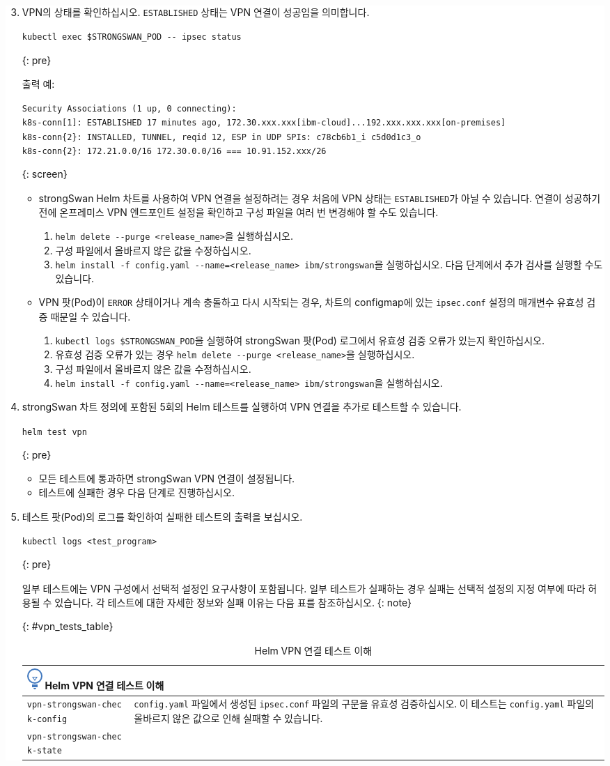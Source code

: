 3. VPN의 상태를 확인하십시오. `ESTABLISHED` 상태는 VPN 연결이 성공임을 의미합니다.

    ```
    kubectl exec $STRONGSWAN_POD -- ipsec status
    ```
    {: pre}

    출력 예:

    ```
    Security Associations (1 up, 0 connecting):
    k8s-conn[1]: ESTABLISHED 17 minutes ago, 172.30.xxx.xxx[ibm-cloud]...192.xxx.xxx.xxx[on-premises]
    k8s-conn{2}: INSTALLED, TUNNEL, reqid 12, ESP in UDP SPIs: c78cb6b1_i c5d0d1c3_o
    k8s-conn{2}: 172.21.0.0/16 172.30.0.0/16 === 10.91.152.xxx/26
    ```
    {: screen}

    * strongSwan Helm 차트를 사용하여 VPN 연결을 설정하려는 경우 처음에 VPN 상태는 `ESTABLISHED`가 아닐 수 있습니다. 연결이 성공하기 전에 온프레미스 VPN 엔드포인트 설정을 확인하고 구성 파일을 여러 번 변경해야 할 수도 있습니다.
        1. `helm delete --purge <release_name>`을 실행하십시오.
        2. 구성 파일에서 올바르지 않은 값을 수정하십시오.
        3. `helm install -f config.yaml --name=<release_name> ibm/strongswan`을 실행하십시오.
      다음 단계에서 추가 검사를 실행할 수도 있습니다.

    * VPN 팟(Pod)이 `ERROR` 상태이거나 계속 충돌하고 다시 시작되는 경우, 차트의 configmap에 있는 `ipsec.conf` 설정의 매개변수 유효성 검증 때문일 수 있습니다.
        1. `kubectl logs $STRONGSWAN_POD`을 실행하여 strongSwan 팟(Pod) 로그에서 유효성 검증 오류가 있는지 확인하십시오.
        2. 유효성 검증 오류가 있는 경우 `helm delete --purge <release_name>`을 실행하십시오.
        3. 구성 파일에서 올바르지 않은 값을 수정하십시오.
        4. `helm install -f config.yaml --name=<release_name> ibm/strongswan`을 실행하십시오.

4. strongSwan 차트 정의에 포함된 5회의 Helm 테스트를 실행하여 VPN 연결을 추가로 테스트할 수 있습니다.

    ```
    helm test vpn
    ```
    {: pre}

    * 모든 테스트에 통과하면 strongSwan VPN 연결이 설정됩니다.
    * 테스트에 실패한 경우 다음 단계로 진행하십시오.

5. 테스트 팟(Pod)의 로그를 확인하여 실패한 테스트의 출력을 보십시오.

    ```
    kubectl logs <test_program>
    ```
    {: pre}

    일부 테스트에는 VPN 구성에서 선택적 설정인 요구사항이 포함됩니다. 일부 테스트가 실패하는 경우 실패는 선택적 설정의 지정 여부에 따라 허용될 수 있습니다. 각 테스트에 대한 자세한 정보와 실패 이유는 다음 표를 참조하십시오.
    {: note}

    {: #vpn_tests_table}
    <table>
    <caption>Helm VPN 연결 테스트 이해</caption>
    <thead>
    <th colspan=2><img src="images/idea.png" alt="아이디어 아이콘"/> Helm VPN 연결 테스트 이해</th>
    </thead>
    <tbody>
    <tr>
    <td><code>vpn-strongswan-check-config</code></td>
    <td><code>config.yaml</code> 파일에서 생성된 <code>ipsec.conf</code> 파일의 구문을 유효성 검증하십시오. 이 테스트는 <code>config.yaml</code> 파일의 올바르지 않은 값으로 인해 실패할 수 있습니다.</td>
    </tr>
    <tr>
    <td><code>vpn-strongswan-check-state</code></td>